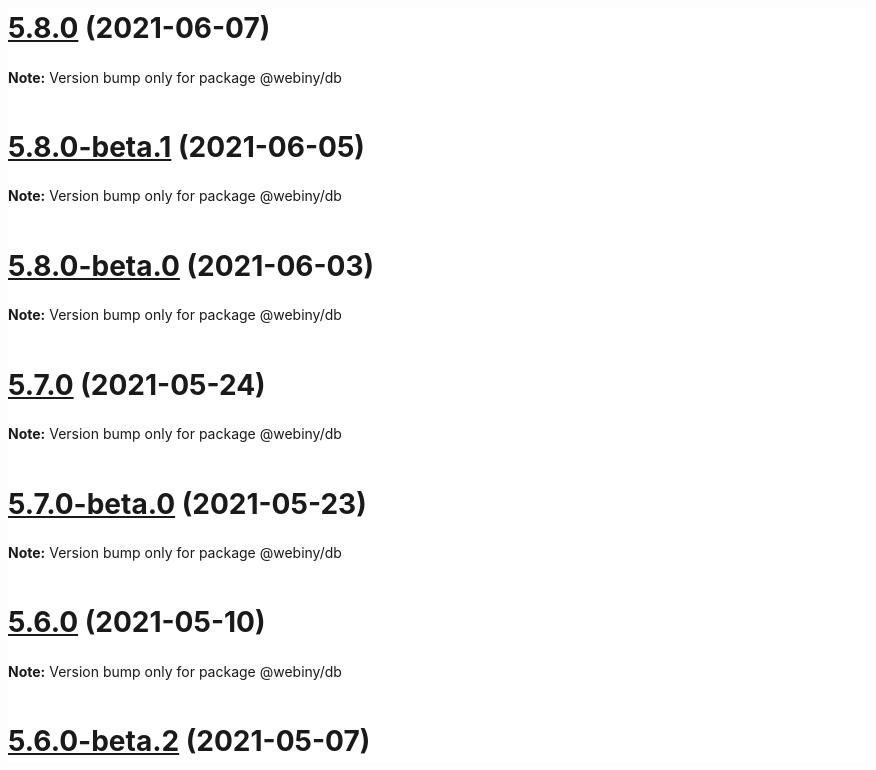 
# [5.8.0](https://github.com/webiny/webiny-js/compare/v5.8.0-beta.1...v5.8.0) (2021-06-07)

**Note:** Version bump only for package @webiny/db





# [5.8.0-beta.1](https://github.com/webiny/webiny-js/compare/v5.8.0-beta.0...v5.8.0-beta.1) (2021-06-05)

**Note:** Version bump only for package @webiny/db





# [5.8.0-beta.0](https://github.com/webiny/webiny-js/compare/v5.7.0...v5.8.0-beta.0) (2021-06-03)

**Note:** Version bump only for package @webiny/db





# [5.7.0](https://github.com/webiny/webiny-js/compare/v5.7.0-beta.0...v5.7.0) (2021-05-24)

**Note:** Version bump only for package @webiny/db





# [5.7.0-beta.0](https://github.com/webiny/webiny-js/compare/v5.6.0...v5.7.0-beta.0) (2021-05-23)

**Note:** Version bump only for package @webiny/db





# [5.6.0](https://github.com/webiny/webiny-js/compare/v5.6.0-beta.2...v5.6.0) (2021-05-10)

**Note:** Version bump only for package @webiny/db





# [5.6.0-beta.2](https://github.com/webiny/webiny-js/compare/v5.6.0-beta.1...v5.6.0-beta.2) (2021-05-07)
